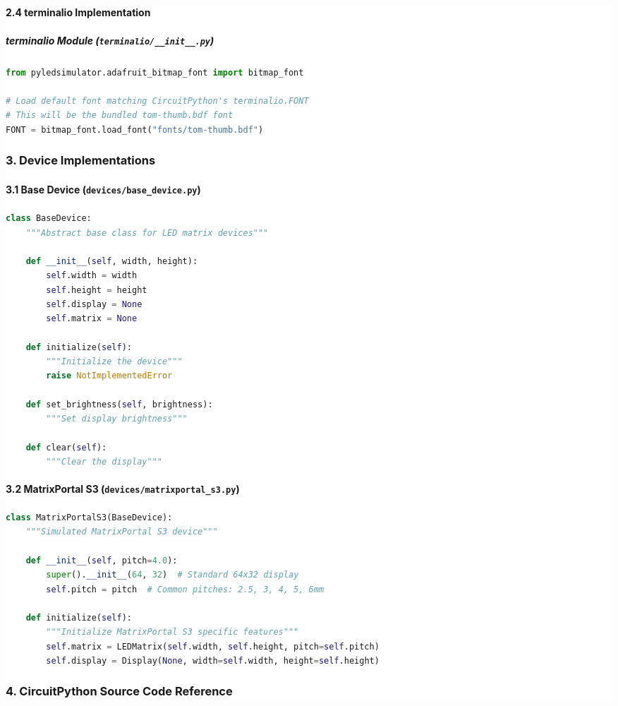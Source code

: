 #### 2.4 terminalio Implementation

##### terminalio Module (`terminalio/__init__.py`)
```python
from pyledsimulator.adafruit_bitmap_font import bitmap_font

# Load default font matching CircuitPython's terminalio.FONT
# This will be the bundled tom-thumb.bdf font
FONT = bitmap_font.load_font("fonts/tom-thumb.bdf")
```

### 3. Device Implementations

#### 3.1 Base Device (`devices/base_device.py`)
```python
class BaseDevice:
    """Abstract base class for LED matrix devices"""
    
    def __init__(self, width, height):
        self.width = width
        self.height = height
        self.display = None
        self.matrix = None
        
    def initialize(self):
        """Initialize the device"""
        raise NotImplementedError
        
    def set_brightness(self, brightness):
        """Set display brightness"""
        
    def clear(self):
        """Clear the display"""
```

#### 3.2 MatrixPortal S3 (`devices/matrixportal_s3.py`)
```python
class MatrixPortalS3(BaseDevice):
    """Simulated MatrixPortal S3 device"""
    
    def __init__(self, pitch=4.0):
        super().__init__(64, 32)  # Standard 64x32 display
        self.pitch = pitch  # Common pitches: 2.5, 3, 4, 5, 6mm
        
    def initialize(self):
        """Initialize MatrixPortal S3 specific features"""
        self.matrix = LEDMatrix(self.width, self.height, pitch=self.pitch)
        self.display = Display(None, width=self.width, height=self.height)
```

### 4. CircuitPython Source Code Reference
